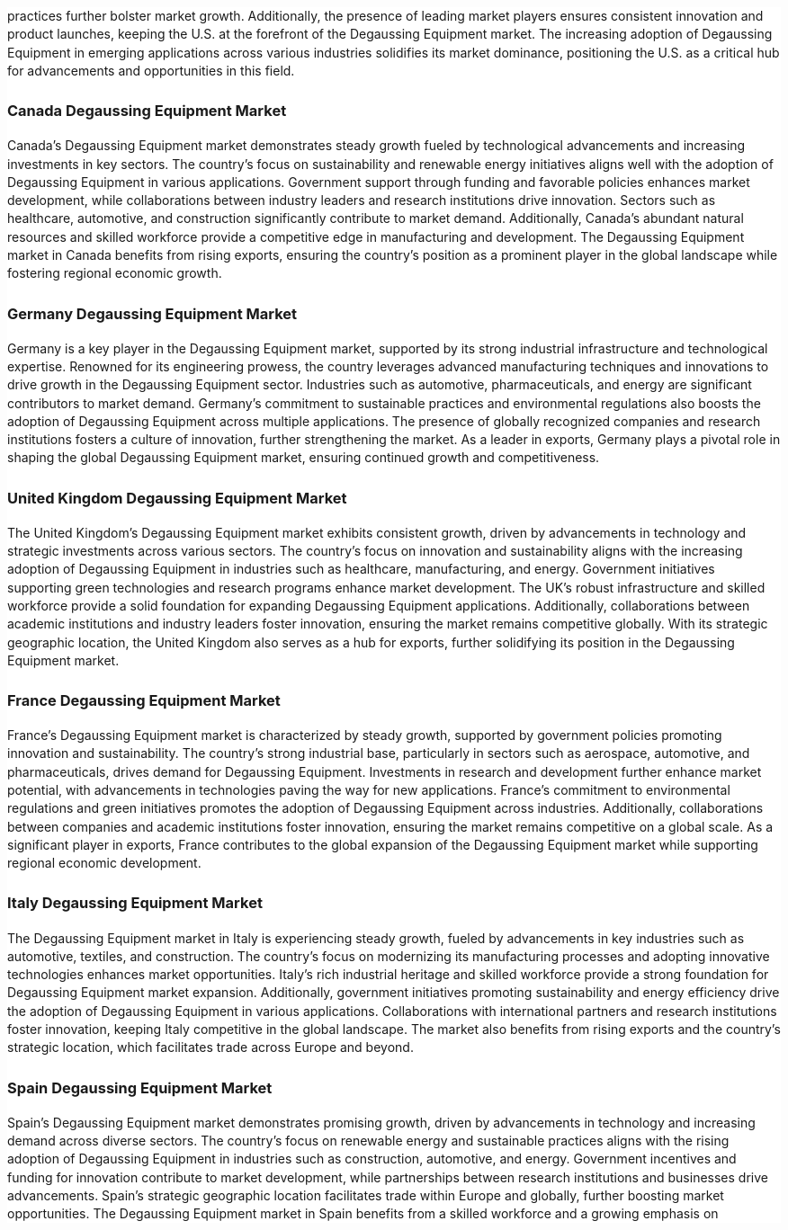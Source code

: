 practices further bolster market growth. Additionally, the presence of leading market players ensures consistent innovation and product launches, keeping the U.S. at the forefront of the Degaussing Equipment market. The increasing adoption of Degaussing Equipment in emerging applications across various industries solidifies its market dominance, positioning the U.S. as a critical hub for advancements and opportunities in this field.</p><h3>Canada Degaussing Equipment Market</h3><p>Canada&rsquo;s Degaussing Equipment market demonstrates steady growth fueled by technological advancements and increasing investments in key sectors. The country&rsquo;s focus on sustainability and renewable energy initiatives aligns well with the adoption of Degaussing Equipment in various applications. Government support through funding and favorable policies enhances market development, while collaborations between industry leaders and research institutions drive innovation. Sectors such as healthcare, automotive, and construction significantly contribute to market demand. Additionally, Canada&rsquo;s abundant natural resources and skilled workforce provide a competitive edge in manufacturing and development. The Degaussing Equipment market in Canada benefits from rising exports, ensuring the country&rsquo;s position as a prominent player in the global landscape while fostering regional economic growth.</p><h3>Germany Degaussing Equipment Market</h3><p>Germany is a key player in the Degaussing Equipment market, supported by its strong industrial infrastructure and technological expertise. Renowned for its engineering prowess, the country leverages advanced manufacturing techniques and innovations to drive growth in the Degaussing Equipment sector. Industries such as automotive, pharmaceuticals, and energy are significant contributors to market demand. Germany&rsquo;s commitment to sustainable practices and environmental regulations also boosts the adoption of Degaussing Equipment across multiple applications. The presence of globally recognized companies and research institutions fosters a culture of innovation, further strengthening the market. As a leader in exports, Germany plays a pivotal role in shaping the global Degaussing Equipment market, ensuring continued growth and competitiveness.</p><h3>United Kingdom Degaussing Equipment Market</h3><p>The United Kingdom&rsquo;s Degaussing Equipment market exhibits consistent growth, driven by advancements in technology and strategic investments across various sectors. The country&rsquo;s focus on innovation and sustainability aligns with the increasing adoption of Degaussing Equipment in industries such as healthcare, manufacturing, and energy. Government initiatives supporting green technologies and research programs enhance market development. The UK&rsquo;s robust infrastructure and skilled workforce provide a solid foundation for expanding Degaussing Equipment applications. Additionally, collaborations between academic institutions and industry leaders foster innovation, ensuring the market remains competitive globally. With its strategic geographic location, the United Kingdom also serves as a hub for exports, further solidifying its position in the Degaussing Equipment market.</p><h3>France Degaussing Equipment Market</h3><p>France&rsquo;s Degaussing Equipment market is characterized by steady growth, supported by government policies promoting innovation and sustainability. The country&rsquo;s strong industrial base, particularly in sectors such as aerospace, automotive, and pharmaceuticals, drives demand for Degaussing Equipment. Investments in research and development further enhance market potential, with advancements in technologies paving the way for new applications. France&rsquo;s commitment to environmental regulations and green initiatives promotes the adoption of Degaussing Equipment across industries. Additionally, collaborations between companies and academic institutions foster innovation, ensuring the market remains competitive on a global scale. As a significant player in exports, France contributes to the global expansion of the Degaussing Equipment market while supporting regional economic development.</p><h3>Italy Degaussing Equipment Market</h3><p>The Degaussing Equipment market in Italy is experiencing steady growth, fueled by advancements in key industries such as automotive, textiles, and construction. The country&rsquo;s focus on modernizing its manufacturing processes and adopting innovative technologies enhances market opportunities. Italy&rsquo;s rich industrial heritage and skilled workforce provide a strong foundation for Degaussing Equipment market expansion. Additionally, government initiatives promoting sustainability and energy efficiency drive the adoption of Degaussing Equipment in various applications. Collaborations with international partners and research institutions foster innovation, keeping Italy competitive in the global landscape. The market also benefits from rising exports and the country&rsquo;s strategic location, which facilitates trade across Europe and beyond.</p><h3>Spain Degaussing Equipment Market</h3><p>Spain&rsquo;s Degaussing Equipment market demonstrates promising growth, driven by advancements in technology and increasing demand across diverse sectors. The country&rsquo;s focus on renewable energy and sustainable practices aligns with the rising adoption of Degaussing Equipment in industries such as construction, automotive, and energy. Government incentives and funding for innovation contribute to market development, while partnerships between research institutions and businesses drive advancements. Spain&rsquo;s strategic geographic location facilitates trade within Europe and globally, further boosting market opportunities. The Degaussing Equipment market in Spain benefits from a skilled workforce and a growing emphasis on